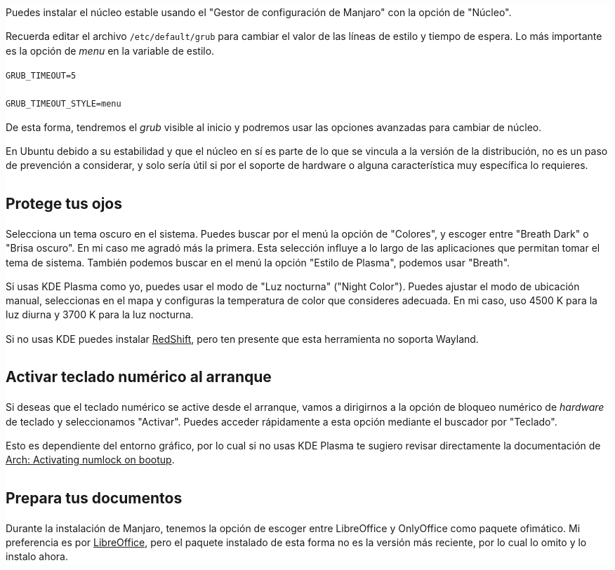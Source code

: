 Puedes instalar el núcleo estable usando el "Gestor de configuración de Manjaro"
con la opción de "Núcleo".

Recuerda editar el archivo `/etc/default/grub` para cambiar el valor de las
líneas de estilo y tiempo de espera. Lo más importante es la opción de *menu* en
la variable de estilo.

```{code} text
GRUB_TIMEOUT=5

GRUB_TIMEOUT_STYLE=menu
```

De esta forma, tendremos el *grub* visible al inicio y podremos usar las
opciones avanzadas para cambiar de núcleo.

En Ubuntu debido a su estabilidad y que el núcleo en sí es parte de lo que se
vincula a la versión de la distribución, no es un paso de prevención a
considerar, y solo sería útil si por el soporte de hardware o alguna
característica muy específica lo requieres.

## Protege tus ojos

Selecciona un tema oscuro en el sistema. Puedes buscar por el menú la opción de
"Colores", y escoger entre "Breath Dark" o "Brisa oscuro". En mi caso me agradó
más la primera. Esta selección influye a lo largo de las aplicaciones que
permitan tomar el tema de sistema. También podemos buscar en el menú la opción
"Estilo de Plasma", podemos usar "Breath".

Si usas KDE Plasma como yo, puedes usar el modo de "Luz nocturna" ("Night
Color"). Puedes ajustar el modo de ubicación manual, seleccionas en el mapa y
configuras la temperatura de color que consideres adecuada. En mi caso, uso 4500
K para la luz diurna y 3700 K para la luz nocturna.

Si no usas KDE puedes instalar [RedShift](https://github.com/jonls/redshift),
pero ten presente que esta herramienta no soporta Wayland.

## Activar teclado numérico al arranque

Si deseas que el teclado numérico se active desde el arranque, vamos a
dirigirnos a la opción de bloqueo numérico de _hardware_ de teclado y
seleccionamos "Activar". Puedes acceder rápidamente a esta opción mediante el
buscador por "Teclado".

Esto es dependiente del entorno gráfico, por lo cual si no usas KDE Plasma te
sugiero revisar directamente la documentación de
[Arch: Activating numlock on bootup](https://wiki.archlinux.org/title/Activating_numlock_on_bootup).

## Prepara tus documentos

Durante la instalación de Manjaro, tenemos la opción de escoger entre
LibreOffice y OnlyOffice como paquete ofimático. Mi preferencia es por
[LibreOffice](https://wiki.archlinux.org/title/LibreOffice#Installation), pero
el paquete instalado de esta forma no es la versión más reciente, por lo cual lo
omito y lo instalo ahora.
